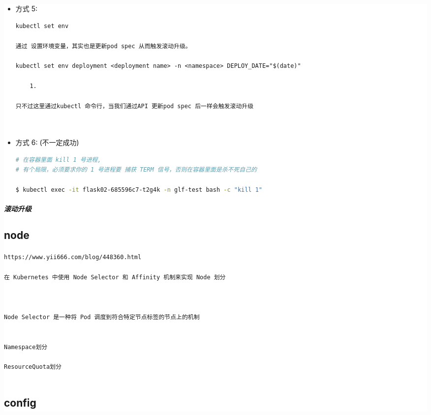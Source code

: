- 方式 5:

  ```
  kubectl set env
  
  通过 设置环境变量，其实也是更新pod spec 从而触发滚动升级。
  
  kubectl set env deployment <deployment name> -n <namespace> DEPLOY_DATE="$(date)"
  
      1.
  
  只不过这里通过kubectl 命令行，当我们通过API 更新pod spec 后一样会触发滚动升级
  
  
  
  ```

- 方式 6: (不一定成功)

  ```bash
  # 在容器里面 kill 1 号进程, 
  # 有个局限，必须要求你的 1 号进程要 捕获 TERM 信号，否则在容器里面是杀不死自己的
  
  $ kubectl exec -it flask02-685596c7-t2g4k -n glf-test bash -c "kill 1"
  ```

##### 滚动升级

```

```



## node

```
https://www.yii666.com/blog/448360.html

在 Kubernetes 中使用 Node Selector 和 Affinity 机制来实现 Node 划分



Node Selector 是一种将 Pod 调度到符合特定节点标签的节点上的机制


Namespace划分

ResourceQuota划分


```



## config
